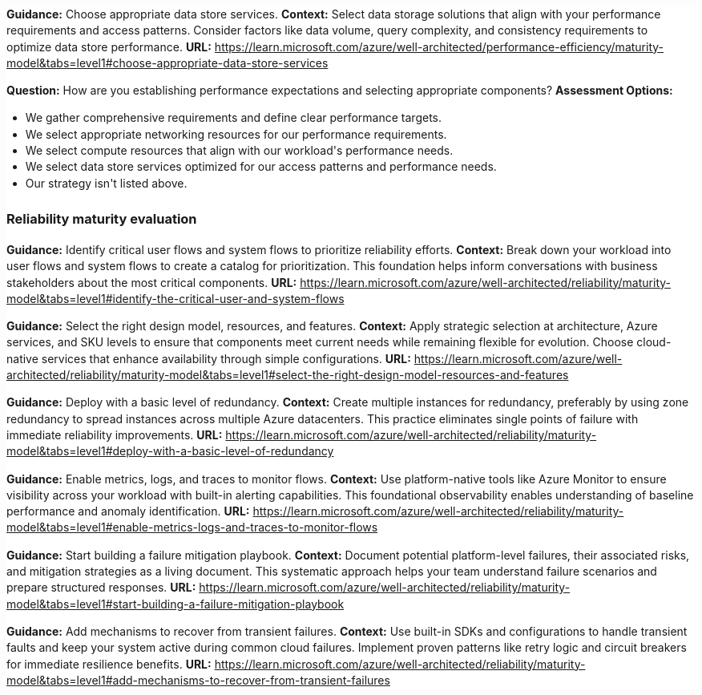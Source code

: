 **Guidance:** Choose appropriate data store services.
**Context:** Select data storage solutions that align with your performance requirements and access patterns. Consider factors like data volume, query complexity, and consistency requirements to optimize data store performance.
**URL:** https://learn.microsoft.com/azure/well-architected/performance-efficiency/maturity-model&tabs=level1#choose-appropriate-data-store-services

**Question:** How are you establishing performance expectations and selecting appropriate components?
**Assessment Options:**
- We gather comprehensive requirements and define clear performance targets.
- We select appropriate networking resources for our performance requirements.
- We select compute resources that align with our workload's performance needs.
- We select data store services optimized for our access patterns and performance needs.
- Our strategy isn't listed above.

### Reliability maturity evaluation

**Guidance:** Identify critical user flows and system flows to prioritize reliability efforts.
**Context:** Break down your workload into user flows and system flows to create a catalog for prioritization. This foundation helps inform conversations with business stakeholders about the most critical components.
**URL:** https://learn.microsoft.com/azure/well-architected/reliability/maturity-model&tabs=level1#identify-the-critical-user-and-system-flows

**Guidance:** Select the right design model, resources, and features.
**Context:** Apply strategic selection at architecture, Azure services, and SKU levels to ensure that components meet current needs while remaining flexible for evolution. Choose cloud-native services that enhance availability through simple configurations.
**URL:** https://learn.microsoft.com/azure/well-architected/reliability/maturity-model&tabs=level1#select-the-right-design-model-resources-and-features

**Guidance:** Deploy with a basic level of redundancy.
**Context:** Create multiple instances for redundancy, preferably by using zone redundancy to spread instances across multiple Azure datacenters. This practice eliminates single points of failure with immediate reliability improvements.
**URL:** https://learn.microsoft.com/azure/well-architected/reliability/maturity-model&tabs=level1#deploy-with-a-basic-level-of-redundancy

**Guidance:** Enable metrics, logs, and traces to monitor flows.
**Context:** Use platform-native tools like Azure Monitor to ensure visibility across your workload with built-in alerting capabilities. This foundational observability enables understanding of baseline performance and anomaly identification.
**URL:** https://learn.microsoft.com/azure/well-architected/reliability/maturity-model&tabs=level1#enable-metrics-logs-and-traces-to-monitor-flows

**Guidance:** Start building a failure mitigation playbook.
**Context:** Document potential platform-level failures, their associated risks, and mitigation strategies as a living document. This systematic approach helps your team understand failure scenarios and prepare structured responses.
**URL:** https://learn.microsoft.com/azure/well-architected/reliability/maturity-model&tabs=level1#start-building-a-failure-mitigation-playbook

**Guidance:** Add mechanisms to recover from transient failures.
**Context:** Use built-in SDKs and configurations to handle transient faults and keep your system active during common cloud failures. Implement proven patterns like retry logic and circuit breakers for immediate resilience benefits.
**URL:** https://learn.microsoft.com/azure/well-architected/reliability/maturity-model&tabs=level1#add-mechanisms-to-recover-from-transient-failures
